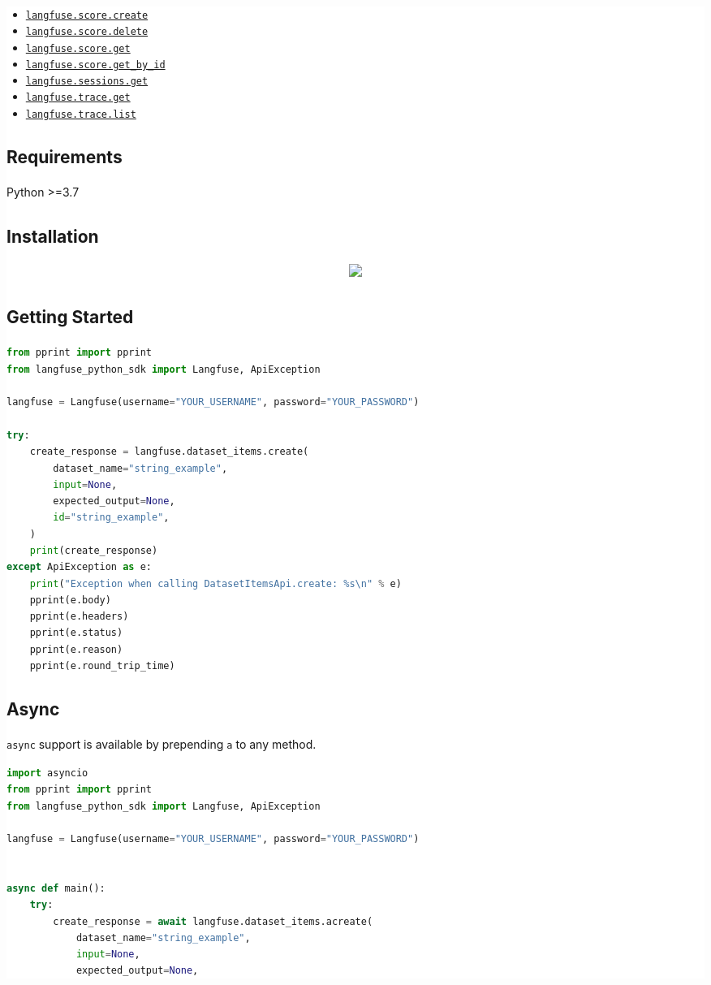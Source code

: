   * [`langfuse.score.create`](#langfusescorecreate)
  * [`langfuse.score.delete`](#langfusescoredelete)
  * [`langfuse.score.get`](#langfusescoreget)
  * [`langfuse.score.get_by_id`](#langfusescoreget_by_id)
  * [`langfuse.sessions.get`](#langfusesessionsget)
  * [`langfuse.trace.get`](#langfusetraceget)
  * [`langfuse.trace.list`](#langfusetracelist)



## Requirements<a id="requirements"></a>

Python >=3.7

## Installation<a id="installation"></a>
<div align="center">
  <a href="https://konfigthis.com/sdk-sign-up?company=Langfuse&language=Python">
    <img src="https://raw.githubusercontent.com/konfig-dev/brand-assets/HEAD/cta-images/python-cta.png" width="70%">
  </a>
</div>

## Getting Started<a id="getting-started"></a>

```python
from pprint import pprint
from langfuse_python_sdk import Langfuse, ApiException

langfuse = Langfuse(username="YOUR_USERNAME", password="YOUR_PASSWORD")

try:
    create_response = langfuse.dataset_items.create(
        dataset_name="string_example",
        input=None,
        expected_output=None,
        id="string_example",
    )
    print(create_response)
except ApiException as e:
    print("Exception when calling DatasetItemsApi.create: %s\n" % e)
    pprint(e.body)
    pprint(e.headers)
    pprint(e.status)
    pprint(e.reason)
    pprint(e.round_trip_time)
```

## Async<a id="async"></a>

`async` support is available by prepending `a` to any method.

```python
import asyncio
from pprint import pprint
from langfuse_python_sdk import Langfuse, ApiException

langfuse = Langfuse(username="YOUR_USERNAME", password="YOUR_PASSWORD")


async def main():
    try:
        create_response = await langfuse.dataset_items.acreate(
            dataset_name="string_example",
            input=None,
            expected_output=None,
```